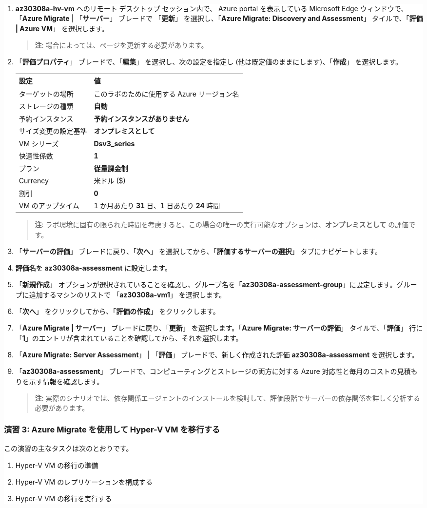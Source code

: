 1. **az30308a-hv-vm** へのリモート デスクトップ セッション内で、 Azure portal を表示している Microsoft Edge ウィンドウで、「**Azure Migrate** | 「**サーバー**」 ブレードで 「**更新**」 を選択し、「**Azure Migrate: Discovery and Assessment**」 タイルで、「**評価 | Azure VM**」 を選択します。

   >**注**: 場合によっては、ページを更新する必要があります。 

1. 「**評価プロパティ**」 ブレードで、「**編集**」 を選択し、次の設定を指定し (他は既定値のままにします)、「**作成**」 を選択します。

    | 設定 | 値 | 
    | --- | --- |
    | ターゲットの場所 | このラボのために使用する Azure リージョン名 |
    | ストレージの種類 | **自動** |
    | 予約インスタンス | **予約インスタンスがありません** |
    | サイズ変更の設定基準 | **オンプレミスとして** |
    | VM シリーズ | **Dsv3_series** |
    | 快適性係数 | **1** |
    | プラン | **従量課金制** |
    | Currency | 米ドル ($) | 
    | 割引 | **0** |
    | VM のアップタイム | 1 か月あたり **31** 日、1 日あたり **24** 時間| 

   >**注**: ラボ環境に固有の限られた時間を考慮すると、この場合の唯一の実行可能なオプションは、**オンプレミスとして** の評価です。 

1. 「**サーバーの評価**」 ブレードに戻り、「**次へ**」 を選択してから、「**評価するサーバーの選択**」 タブにナビゲートします。

1. **評価名**を **az30308a-assessment** に設定します。

1. 「**新規作成**」 オプションが選択されていることを確認し、グループ名を「**az30308a-assessment-group**」に設定します。グループに追加するマシンのリストで 「**az30308a-vm1**」 を選択します。

1. 「**次へ**」 をクリックしてから、「**評価の作成**」 をクリックします。 

1. 「**Azure Migrate | サーバー**」 ブレードに戻り、「**更新**」 を選択します。「**Azure Migrate: サーバーの評価**」 タイルで、「**評価**」 行に「**1**」のエントリが含まれていることを確認してから、それを選択します。

1. 「**Azure Migrate: Server Assessment**」 | 「**評価**」 ブレードで、新しく作成された評価 **az30308a-assessment** を選択します。 

1. 「**az30308a-assessment**」 ブレードで、コンピューティングとストレージの両方に対する Azure 対応性と毎月のコストの見積もりを示す情報を確認します。 

   >**注**: 実際のシナリオでは、依存関係エージェントのインストールを検討して、評価段階でサーバーの依存関係を詳しく分析する必要があります。


### 演習 3: Azure Migrate を使用して Hyper-V VM を移行する
  
この演習の主なタスクは次のとおりです。

1. Hyper-V VM の移行の準備

1. Hyper-V VM のレプリケーションを構成する

1. Hyper-V VM の移行を実行する
